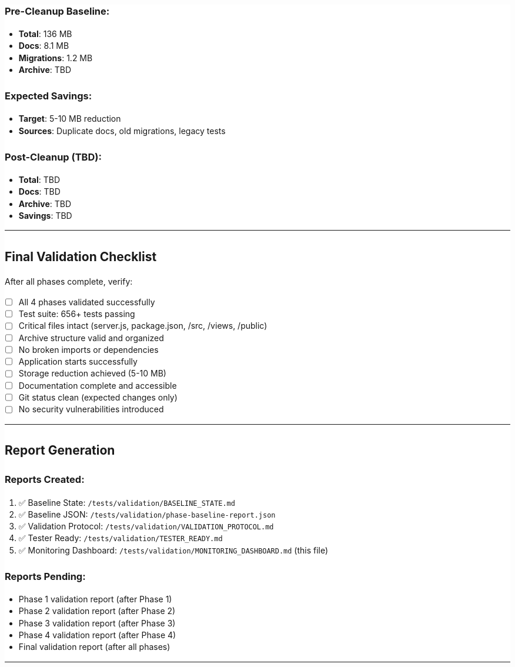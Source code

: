 ### Pre-Cleanup Baseline:
- **Total**: 136 MB
- **Docs**: 8.1 MB
- **Migrations**: 1.2 MB
- **Archive**: TBD

### Expected Savings:
- **Target**: 5-10 MB reduction
- **Sources**: Duplicate docs, old migrations, legacy tests

### Post-Cleanup (TBD):
- **Total**: TBD
- **Docs**: TBD
- **Archive**: TBD
- **Savings**: TBD

---

## Final Validation Checklist

After all phases complete, verify:

- [ ] All 4 phases validated successfully
- [ ] Test suite: 656+ tests passing
- [ ] Critical files intact (server.js, package.json, /src, /views, /public)
- [ ] Archive structure valid and organized
- [ ] No broken imports or dependencies
- [ ] Application starts successfully
- [ ] Storage reduction achieved (5-10 MB)
- [ ] Documentation complete and accessible
- [ ] Git status clean (expected changes only)
- [ ] No security vulnerabilities introduced

---

## Report Generation

### Reports Created:
1. ✅ Baseline State: `/tests/validation/BASELINE_STATE.md`
2. ✅ Baseline JSON: `/tests/validation/phase-baseline-report.json`
3. ✅ Validation Protocol: `/tests/validation/VALIDATION_PROTOCOL.md`
4. ✅ Tester Ready: `/tests/validation/TESTER_READY.md`
5. ✅ Monitoring Dashboard: `/tests/validation/MONITORING_DASHBOARD.md` (this file)

### Reports Pending:
- Phase 1 validation report (after Phase 1)
- Phase 2 validation report (after Phase 2)
- Phase 3 validation report (after Phase 3)
- Phase 4 validation report (after Phase 4)
- Final validation report (after all phases)

---